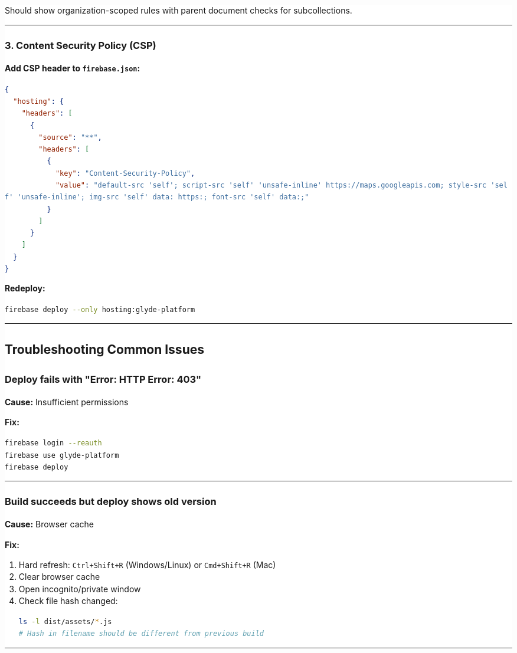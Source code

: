 Should show organization-scoped rules with parent document checks for subcollections.

---

### 3. Content Security Policy (CSP)

**Add CSP header to `firebase.json`:**

```json
{
  "hosting": {
    "headers": [
      {
        "source": "**",
        "headers": [
          {
            "key": "Content-Security-Policy",
            "value": "default-src 'self'; script-src 'self' 'unsafe-inline' https://maps.googleapis.com; style-src 'self' 'unsafe-inline'; img-src 'self' data: https:; font-src 'self' data:;"
          }
        ]
      }
    ]
  }
}
```

**Redeploy:**
```bash
firebase deploy --only hosting:glyde-platform
```

---

## Troubleshooting Common Issues

### Deploy fails with "Error: HTTP Error: 403"

**Cause:** Insufficient permissions

**Fix:**
```bash
firebase login --reauth
firebase use glyde-platform
firebase deploy
```

---

### Build succeeds but deploy shows old version

**Cause:** Browser cache

**Fix:**
1. Hard refresh: `Ctrl+Shift+R` (Windows/Linux) or `Cmd+Shift+R` (Mac)
2. Clear browser cache
3. Open incognito/private window
4. Check file hash changed:
   ```bash
   ls -l dist/assets/*.js
   # Hash in filename should be different from previous build
   ```

---